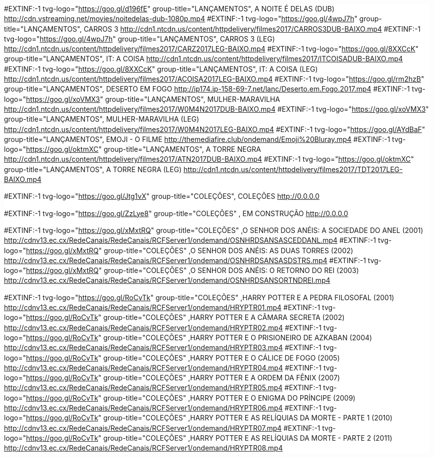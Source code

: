 #EXTINF:-1 tvg-logo="https://goo.gl/d196fE" group-title="LANÇAMENTOS", A NOITE É DELAS (DUB)
http://cdn.vstreaming.net/movies/noitedelas-dub-1080p.mp4
#EXTINF:-1 tvg-logo="https://goo.gl/4wpJ7h" group-title="LANÇAMENTOS", CARROS 3
http://cdn1.ntcdn.us/content/httpdelivery/filmes2017/CARROS3DUB-BAIXO.mp4
#EXTINF:-1 tvg-logo="https://goo.gl/4wpJ7h" group-title="LANÇAMENTOS", CARROS 3 (LEG)
http://cdn1.ntcdn.us/content/httpdelivery/filmes2017/CARZ2017LEG-BAIXO.mp4
#EXTINF:-1 tvg-logo="https://goo.gl/8XXCcK" group-title="LANÇAMENTOS", IT: A COISA 
http://cdn1.ntcdn.us/content/httpdelivery/filmes2017/ITCOISADUB-BAIXO.mp4
#EXTINF:-1 tvg-logo="https://goo.gl/8XXCcK" group-title="LANÇAMENTOS", IT: A COISA (LEG)
http://cdn1.ntcdn.us/content/httpdelivery/filmes2017/ACOISA2017LEG-BAIXO.mp4
#EXTINF:-1 tvg-logo="https://goo.gl/rm2hzB" group-title="LANÇAMENTOS", DESERTO EM FOGO
http://ip174.ip-158-69-7.net/lanc/Deserto.em.Fogo.2017.mp4
#EXTINF:-1 tvg-logo="https://goo.gl/xoVMX3" group-title="LANÇAMENTOS", MULHER-MARAVILHA
http://cdn1.ntcdn.us/content/httpdelivery/filmes2017/W0M4N2017DUB-BAIXO.mp4
#EXTINF:-1 tvg-logo="https://goo.gl/xoVMX3" group-title="LANÇAMENTOS", MULHER-MARAVILHA (LEG)
http://cdn1.ntcdn.us/content/httpdelivery/filmes2017/W0M4N2017LEG-BAIXO.mp4
#EXTINF:-1 tvg-logo="https://goo.gl/AYdBaF" group-title="LANÇAMENTOS", EMOJI - O FILME
http://themediafire.club/ondemand/Emoji%20Bluray.mp4
#EXTINF:-1 tvg-logo="https://goo.gl/oktmXC" group-title="LANÇAMENTOS", A TORRE NEGRA
http://cdn1.ntcdn.us/content/httpdelivery/filmes2017/ATN2017DUB-BAIXO.mp4
#EXTINF:-1 tvg-logo="https://goo.gl/oktmXC" group-title="LANÇAMENTOS", A TORRE NEGRA (LEG)
http://cdn1.ntcdn.us/content/httpdelivery/filmes2017/TDT2017LEG-BAIXO.mp4



#EXTINF:-1 tvg-logo="https://goo.gl/Jtg1vX" group-title="COLEÇÕES", COLEÇÕES
http://0.0.0.0

#EXTINF:-1 tvg-logo="https://goo.gl/ZzLye8" group-title="COLEÇÕES" , EM CONSTRUÇÃO
http://0.0.0.0

#EXTINF:-1 tvg-logo="https://goo.gl/xMxtRQ" group-title="COLEÇÕES" ,O SENHOR DOS ANÉIS: A SOCIEDADE DO ANEL (2001)
http://cdnv13.ec.cx/RedeCanais/RedeCanais/RCFServer1/ondemand/OSNHRDSANSASCEDDANL.mp4
#EXTINF:-1 tvg-logo="https://goo.gl/xMxtRQ" group-title="COLEÇÕES" ,O SENHOR DOS ANÉIS: AS DUAS TORRES (2002)
http://cdnv13.ec.cx/RedeCanais/RedeCanais/RCFServer1/ondemand/OSNHRDSANSASDSTRS.mp4
#EXTINF:-1 tvg-logo="https://goo.gl/xMxtRQ" group-title="COLEÇÕES" ,O SENHOR DOS ANÉIS: O RETORNO DO REI (2003)
http://cdnv13.ec.cx/RedeCanais/RedeCanais/RCFServer1/ondemand/OSNHRDSANSORTNDREI.mp4

#EXTINF:-1 tvg-logo="https://goo.gl/RoCvTk" group-title="COLEÇÕES" ,HARRY POTTER E A PEDRA FILOSOFAL (2001)
http://cdnv13.ec.cx/RedeCanais/RedeCanais/RCFServer1/ondemand/HRYPTR01.mp4
#EXTINF:-1 tvg-logo="https://goo.gl/RoCvTk" group-title="COLEÇÕES" ,HARRY POTTER E A CÂMARA SECRETA (2002)
http://cdnv13.ec.cx/RedeCanais/RedeCanais/RCFServer1/ondemand/HRYPTR02.mp4
#EXTINF:-1 tvg-logo="https://goo.gl/RoCvTk" group-title="COLEÇÕES" ,HARRY POTTER E O PRISIONEIRO DE AZKABAN (2004)
http://cdnv13.ec.cx/RedeCanais/RedeCanais/RCFServer1/ondemand/HRYPTR03.mp4
#EXTINF:-1 tvg-logo="https://goo.gl/RoCvTk" group-title="COLEÇÕES" ,HARRY POTTER E O CÁLICE DE FOGO (2005)
http://cdnv13.ec.cx/RedeCanais/RedeCanais/RCFServer1/ondemand/HRYPTR04.mp4
#EXTINF:-1 tvg-logo="https://goo.gl/RoCvTk" group-title="COLEÇÕES" ,HARRY POTTER E A ORDEM DA FÊNIX (2007)
http://cdnv13.ec.cx/RedeCanais/RedeCanais/RCFServer1/ondemand/HRYPTR05.mp4
#EXTINF:-1 tvg-logo="https://goo.gl/RoCvTk" group-title="COLEÇÕES" ,HARRY POTTER E O ENIGMA DO PRÍNCIPE (2009)
http://cdnv13.ec.cx/RedeCanais/RedeCanais/RCFServer1/ondemand/HRYPTR06.mp4
#EXTINF:-1 tvg-logo="https://goo.gl/RoCvTk" group-title="COLEÇÕES" ,HARRY POTTER E AS RELÍQUIAS DA MORTE - PARTE 1 (2010)
http://cdnv13.ec.cx/RedeCanais/RedeCanais/RCFServer1/ondemand/HRYPTR07.mp4
#EXTINF:-1 tvg-logo="https://goo.gl/RoCvTk" group-title="COLEÇÕES" ,HARRY POTTER E AS RELÍQUIAS DA MORTE - PARTE 2 (2011)
http://cdnv13.ec.cx/RedeCanais/RedeCanais/RCFServer1/ondemand/HRYPTR08.mp4
